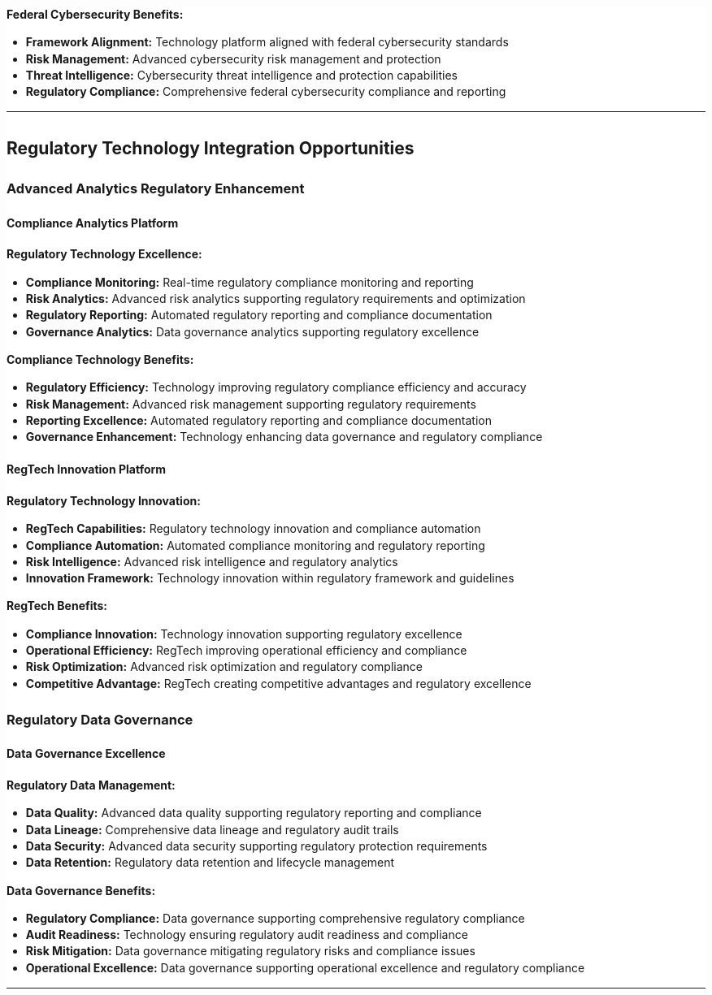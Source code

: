 **Federal Cybersecurity Benefits:**
- **Framework Alignment:** Technology platform aligned with federal cybersecurity standards
- **Risk Management:** Advanced cybersecurity risk management and protection
- **Threat Intelligence:** Cybersecurity threat intelligence and protection capabilities
- **Regulatory Compliance:** Comprehensive federal cybersecurity compliance and reporting

---

## Regulatory Technology Integration Opportunities

### Advanced Analytics Regulatory Enhancement

#### Compliance Analytics Platform
**Regulatory Technology Excellence:**
- **Compliance Monitoring:** Real-time regulatory compliance monitoring and reporting
- **Risk Analytics:** Advanced risk analytics supporting regulatory requirements and optimization
- **Regulatory Reporting:** Automated regulatory reporting and compliance documentation
- **Governance Analytics:** Data governance analytics supporting regulatory excellence

**Compliance Technology Benefits:**
- **Regulatory Efficiency:** Technology improving regulatory compliance efficiency and accuracy
- **Risk Management:** Advanced risk management supporting regulatory requirements
- **Reporting Excellence:** Automated regulatory reporting and compliance documentation
- **Governance Enhancement:** Technology enhancing data governance and regulatory compliance

#### RegTech Innovation Platform
**Regulatory Technology Innovation:**
- **RegTech Capabilities:** Regulatory technology innovation and compliance automation
- **Compliance Automation:** Automated compliance monitoring and regulatory reporting
- **Risk Intelligence:** Advanced risk intelligence and regulatory analytics
- **Innovation Framework:** Technology innovation within regulatory framework and guidelines

**RegTech Benefits:**
- **Compliance Innovation:** Technology innovation supporting regulatory excellence
- **Operational Efficiency:** RegTech improving operational efficiency and compliance
- **Risk Optimization:** Advanced risk optimization and regulatory compliance
- **Competitive Advantage:** RegTech creating competitive advantages and regulatory excellence

### Regulatory Data Governance

#### Data Governance Excellence
**Regulatory Data Management:**
- **Data Quality:** Advanced data quality supporting regulatory reporting and compliance
- **Data Lineage:** Comprehensive data lineage and regulatory audit trails
- **Data Security:** Advanced data security supporting regulatory protection requirements
- **Data Retention:** Regulatory data retention and lifecycle management

**Data Governance Benefits:**
- **Regulatory Compliance:** Data governance supporting comprehensive regulatory compliance
- **Audit Readiness:** Technology ensuring regulatory audit readiness and compliance
- **Risk Mitigation:** Data governance mitigating regulatory risks and compliance issues
- **Operational Excellence:** Data governance supporting operational excellence and regulatory compliance

---